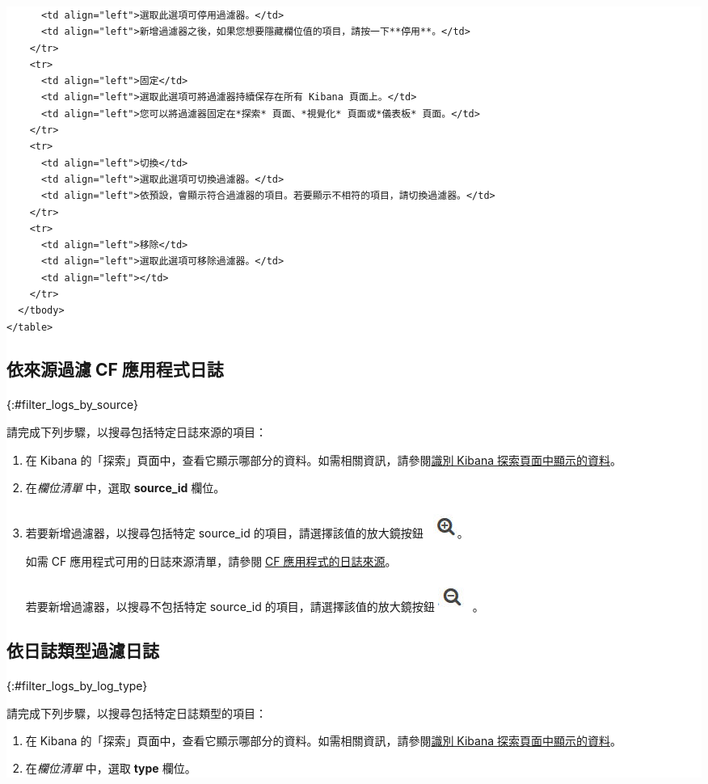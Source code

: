           <td align="left">選取此選項可停用過濾器。</td>
          <td align="left">新增過濾器之後，如果您想要隱藏欄位值的項目，請按一下**停用**。</td>
        </tr>
        <tr>
          <td align="left">固定</td>
          <td align="left">選取此選項可將過濾器持續保存在所有 Kibana 頁面上。</td>
          <td align="left">您可以將過濾器固定在*探索* 頁面、*視覺化* 頁面或*儀表板* 頁面。</td>
        </tr>
        <tr>
          <td align="left">切換</td>
          <td align="left">選取此選項可切換過濾器。</td>
          <td align="left">依預設，會顯示符合過濾器的項目。若要顯示不相符的項目，請切換過濾器。</td>
        </tr>
        <tr>
          <td align="left">移除</td>
          <td align="left">選取此選項可移除過濾器。</td>
          <td align="left"></td>
        </tr>
      </tbody>
    </table>

	
## 依來源過濾 CF 應用程式日誌
{:#filter_logs_by_source}

請完成下列步驟，以搜尋包括特定日誌來源的項目：

1. 在 Kibana 的「探索」頁面中，查看它顯示哪部分的資料。如需相關資訊，請參閱[識別 Kibana 探索頁面中顯示的資料](/docs/services/CloudLogAnalysis/kibana?topic=cloudloganalysis-analize_logs_interactively#identify_data)。

2. 在*欄位清單* 中，選取 **source_id** 欄位。

3. 若要新增過濾器，以搜尋包括特定 source_id 的項目，請選擇該值的放大鏡按鈕 ![內含模式的放大鏡按鈕](images/include_field_icon.jpg "內含模式的放大鏡按鈕")。

    如需 CF 應用程式可用的日誌來源清單，請參閱 [CF 應用程式的日誌來源](/docs/services/CloudLogAnalysis/cfapps?topic=cloudloganalysis-logging_cf_apps#logging_bluemix_cf_apps_log_sources)。

    若要新增過濾器，以搜尋不包括特定 source_id 的項目，請選擇該值的放大鏡按鈕 ![排除模式的放大鏡按鈕](images/exclude_field_icon.jpg "排除模式的放大鏡按鈕")。
    


## 依日誌類型過濾日誌
{:#filter_logs_by_log_type}

請完成下列步驟，以搜尋包括特定日誌類型的項目：

1. 在 Kibana 的「探索」頁面中，查看它顯示哪部分的資料。如需相關資訊，請參閱[識別 Kibana 探索頁面中顯示的資料](/docs/services/CloudLogAnalysis/kibana?topic=cloudloganalysis-analize_logs_interactively#identify_data)。

2. 在*欄位清單* 中，選取 **type** 欄位。
